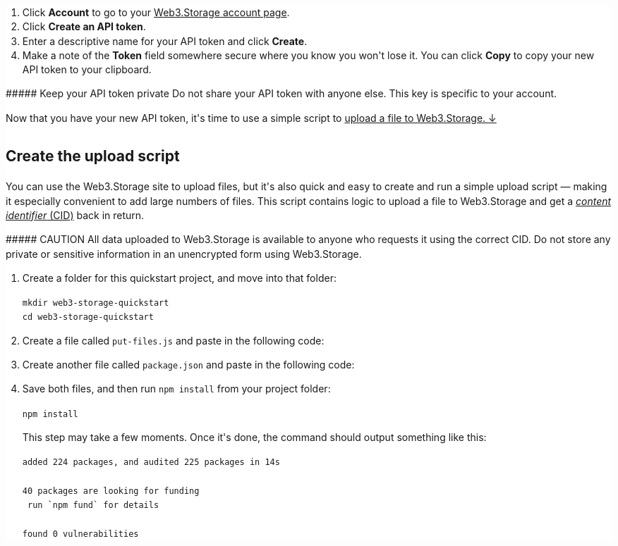 1. Click **Account** to go to your [Web3.Storage account page](https://web3.storage/account).
1. Click **Create an API token**.
1. Enter a descriptive name for your API token and click **Create**.
1. Make a note of the **Token** field somewhere secure where you know you won't lose it. You can click **Copy** to copy your new API token to your clipboard.

<Callout type="warning">
##### Keep your API token private 
Do not share your API token with anyone else. This key is specific to your account.
</Callout>

Now that you have your new API token, it's time to use a simple script to [upload a file to Web3.Storage. ↓](#create-the-upload-script)

## Create the upload script

You can use the Web3.Storage site to upload files, but it's also quick and easy to create and run a simple upload script — making it especially convenient to add large numbers of files. This script contains logic to upload a file to Web3.Storage and get a [_content identifier_ (CID)](/docs/concepts/content-addressing) back in return.

<Callout type="warning">
##### CAUTION
All data uploaded to Web3.Storage is available to anyone who requests it using the correct CID. Do not store any private or sensitive information in an unencrypted form using Web3.Storage.
</Callout>

1. Create a folder for this quickstart project, and move into that folder:

   ```shell
   mkdir web3-storage-quickstart
   cd web3-storage-quickstart
   ```

1. Create a file called `put-files.js` and paste in the following code:

   <CodeSnippet lang="js" src={PutFiles}></CodeSnippet>

1. Create another file called `package.json` and paste in the following code:

   <CodeSnippet lang="json" src={PackageJson}></CodeSnippet>

1. Save both files, and then run `npm install` from your project folder:

   ```shell
   npm install
   ```

   This step may take a few moments. Once it's done, the command should output something like this:

   ```shell
   added 224 packages, and audited 225 packages in 14s

   40 packages are looking for funding
    run `npm fund` for details

   found 0 vulnerabilities
   ```
